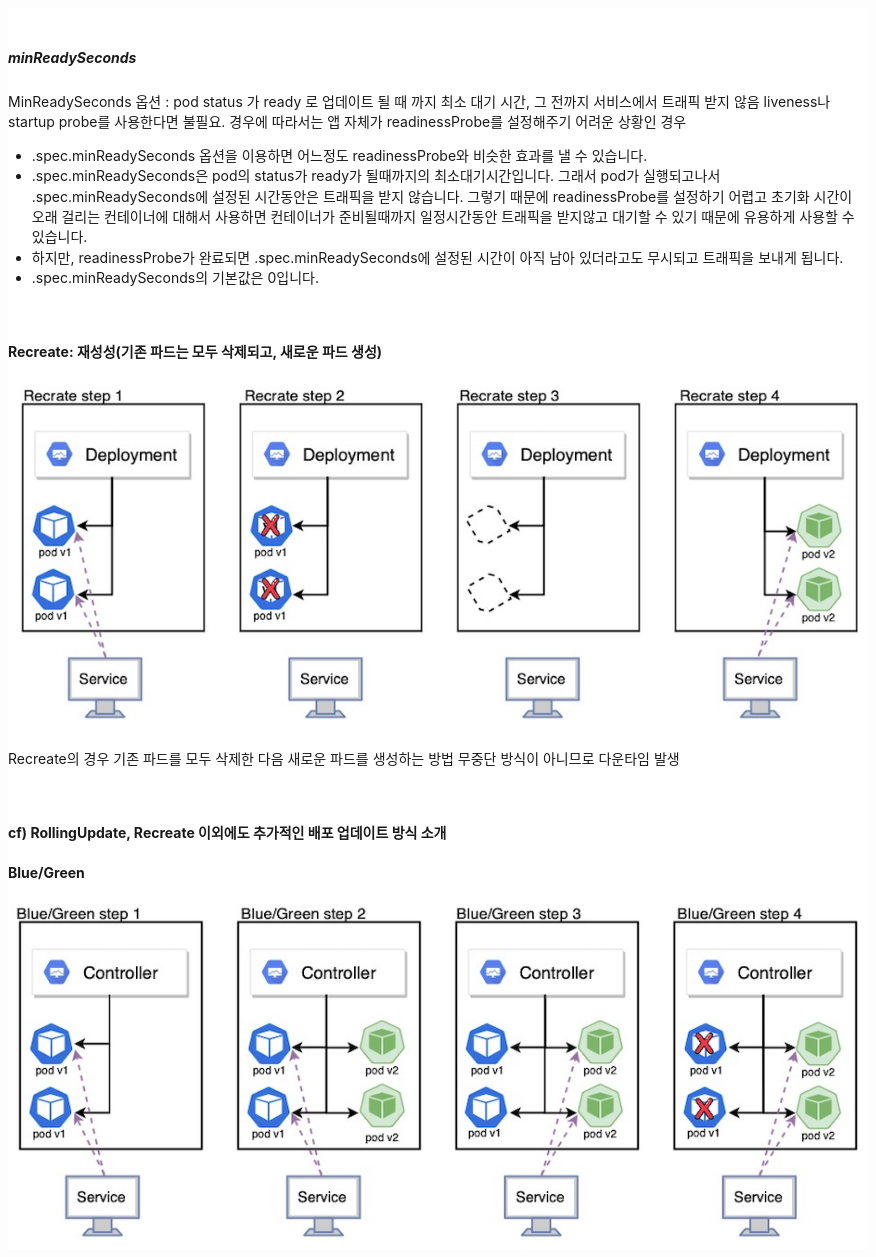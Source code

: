 <br>

##### minReadySeconds
MinReadySeconds 옵션 : pod status 가 ready 로 업데이트 될 때 까지 최소 대기 시간, 그 전까지 서비스에서 트래픽 받지 않음
liveness나 startup probe를 사용한다면 불필요.
경우에 따라서는 앱 자체가 readinessProbe를 설정해주기 어려운 상황인 경우
- .spec.minReadySeconds 옵션을 이용하면 어느정도 readinessProbe와 비슷한 효과를 낼 수 있습니다. 
- .spec.minReadySeconds은 pod의 status가 ready가 될때까지의 최소대기시간입니다. 그래서 pod가 실행되고나서 .spec.minReadySeconds에 설정된 시간동안은 트래픽을 받지 않습니다. 그렇기 때문에 readinessProbe를 설정하기 어렵고 초기화 시간이 오래 걸리는 컨테이너에 대해서 사용하면 컨테이너가 준비될때까지 일정시간동안 트래픽을 받지않고 대기할 수 있기 때문에 유용하게 사용할 수 있습니다. 
- 하지만, readinessProbe가 완료되면 .spec.minReadySeconds에 설정된 시간이 아직 남아 있더라고도 무시되고 트래픽을 보내게 됩니다. 
- .spec.minReadySeconds의 기본값은 0입니다.


<br>
 
#### Recreate: 재성성(기존 파드는 모두 삭제되고, 새로운 파드 생성)
![alt text](./jy.assets/recreate.png)

Recreate의 경우 기존 파드를 모두 삭제한 다음 새로운 파드를 생성하는 방법
무중단 방식이 아니므로 다운타임 발생

<br>
 
#### cf) RollingUpdate, Recreate 이외에도 추가적인 배포 업데이트 방식 소개
 

#### Blue/Green
![alt text](./jy.assets/bluegreen.png)
